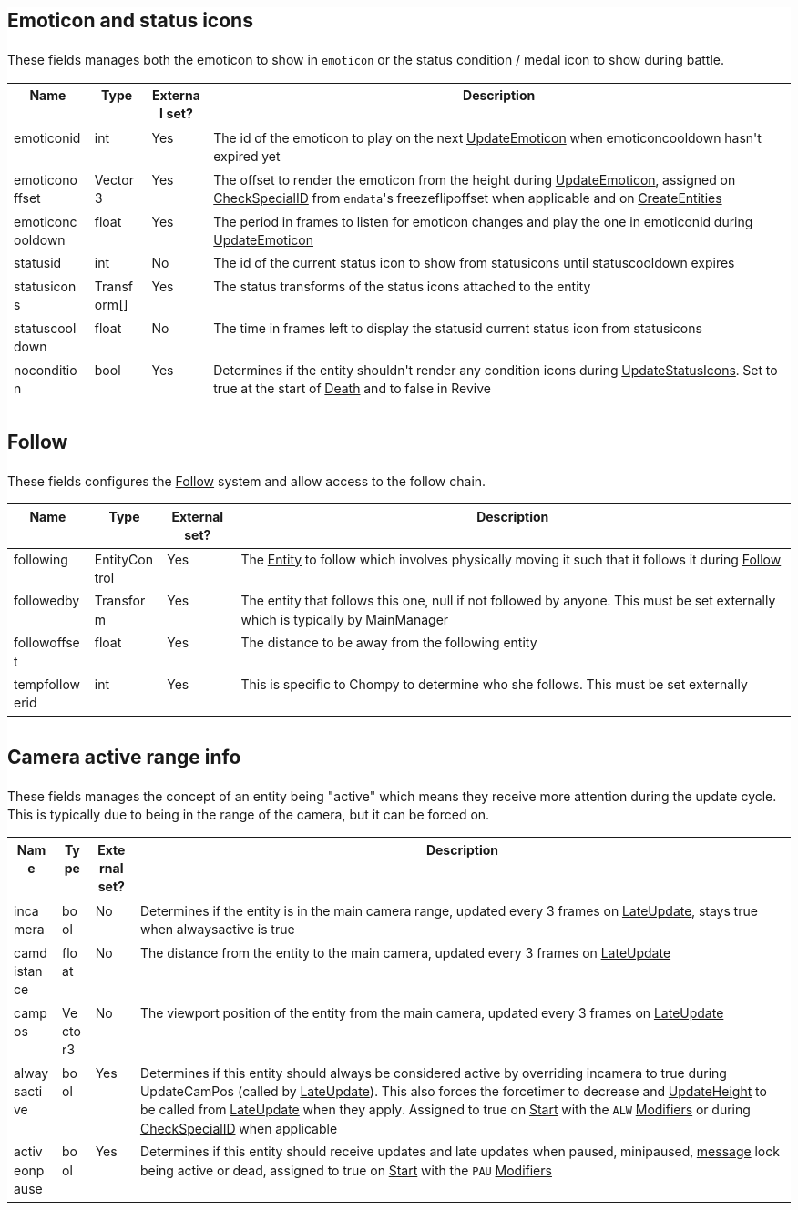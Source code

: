 ## Emoticon and status icons

These fields manages both the emoticon to show in `emoticon` or the status condition / medal icon to show during battle.

|Name|Type|External set?|Description|
|----|----|-------------|-----------|
|emoticonid|int|Yes|The id of the emoticon to play on the next [UpdateEmoticon](Update%20process/UpdateEmoticon.md) when emoticoncooldown hasn't expired yet|
|emoticonoffset|Vector3|Yes|The offset to render the emoticon from the height during [UpdateEmoticon](Update%20process/UpdateEmoticon.md), assigned on [CheckSpecialID](Notable%20methods/CheckSpecialID.md) from `endata`'s freezeflipoffset when applicable and on [CreateEntities](CreateEntities.md)|
|emoticoncooldown|float|Yes|The period in frames to listen for emoticon changes and play the one in emoticonid during [UpdateEmoticon](Update%20process/UpdateEmoticon.md)|
|statusid|int|No|The id of the current status icon to show from statusicons until statuscooldown expires|
|statusicons|Transform\[\]|Yes|The status transforms of the status icons attached to the entity|
|statuscooldown|float|No|The time in frames left to display the statusid current status icon from statusicons|
|nocondition|bool|Yes|Determines if the entity shouldn't render any condition icons during [UpdateStatusIcons](Update%20process/UpdateStatusIcons.md). Set to true at the start of [Death](Notable%20methods/Death.md) and to false in Revive|

## Follow

These fields configures the [Follow](Notable%20methods/Follow.md) system and allow access to the follow chain.

|Name|Type|External set?|Description|
|----|----|-------------|-----------|
|following|EntityControl|Yes|The [Entity](../Entity.md) to follow which involves physically moving it such that it follows it during [Follow](Notable%20methods/Follow.md)|
|followedby|Transform|Yes|The entity that follows this one, null if not followed by anyone. This must be set externally which is typically by MainManager|
|followoffset|float|Yes|The distance to be away from the following entity|
|tempfollowerid|int|Yes|This is specific to Chompy to determine who she follows. This must be set externally|

## Camera active range info

These fields manages the concept of an entity being "active" which means they receive more attention during the update cycle. This is typically due to being in the range of the camera, but it can be forced on.

|Name|Type|External set?|Description|
|----|----|-------------|-----------|
|incamera|bool|No|Determines if the entity is in the main camera range, updated every 3 frames on [LateUpdate](Update%20process/Unity%20events/LateUpdate.md), stays true when alwaysactive is true|
|camdistance|float|No|The distance from the entity to the main camera, updated every 3 frames on [LateUpdate](Update%20process/Unity%20events/LateUpdate.md)|
|campos|Vector3|No|The viewport position of the entity from the main camera, updated every 3 frames on [LateUpdate](Update%20process/Unity%20events/LateUpdate.md)|
|alwaysactive|bool|Yes|Determines if this entity should always be considered active by overriding incamera to true during UpdateCamPos (called by [LateUpdate](Update%20process/Unity%20events/LateUpdate.md)). This also forces the forcetimer to decrease and [UpdateHeight](Update%20process/UpdateHeight.md) to be called from [LateUpdate](Update%20process/Unity%20events/LateUpdate.md) when they apply. Assigned to true on [Start](Start.md) with the `ALW` [Modifiers](Modifiers.md) or during [CheckSpecialID](Notable%20methods/CheckSpecialID.md) when applicable|
|activeonpause|bool|Yes|Determines if this entity should receive updates and late updates when paused, minipaused, [message](../../SetText/Global%20vars%20used/message.md) lock being active or dead, assigned to true on [Start](Start.md) with the `PAU` [Modifiers](Modifiers.md)|
